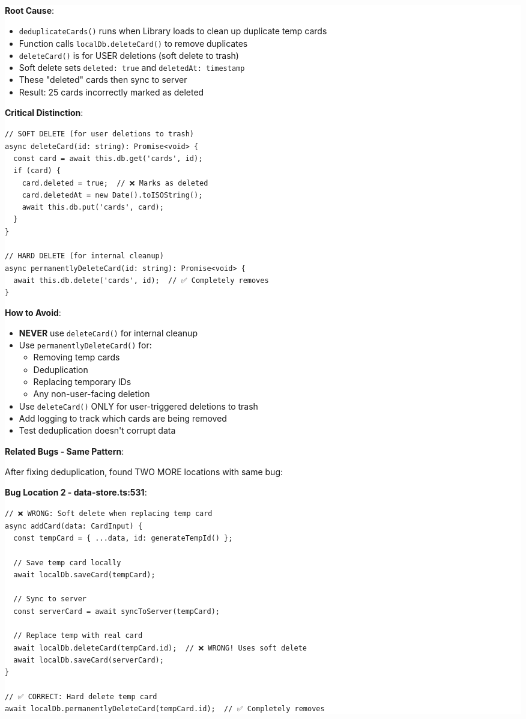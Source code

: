 **Root Cause**:
- `deduplicateCards()` runs when Library loads to clean up duplicate temp cards
- Function calls `localDb.deleteCard()` to remove duplicates
- `deleteCard()` is for USER deletions (soft delete to trash)
- Soft delete sets `deleted: true` and `deletedAt: timestamp`
- These "deleted" cards then sync to server
- Result: 25 cards incorrectly marked as deleted

**Critical Distinction**:
```tsx
// SOFT DELETE (for user deletions to trash)
async deleteCard(id: string): Promise<void> {
  const card = await this.db.get('cards', id);
  if (card) {
    card.deleted = true;  // ❌ Marks as deleted
    card.deletedAt = new Date().toISOString();
    await this.db.put('cards', card);
  }
}

// HARD DELETE (for internal cleanup)
async permanentlyDeleteCard(id: string): Promise<void> {
  await this.db.delete('cards', id);  // ✅ Completely removes
}
```

**How to Avoid**:
- **NEVER** use `deleteCard()` for internal cleanup
- Use `permanentlyDeleteCard()` for:
  - Removing temp cards
  - Deduplication
  - Replacing temporary IDs
  - Any non-user-facing deletion
- Use `deleteCard()` ONLY for user-triggered deletions to trash
- Add logging to track which cards are being removed
- Test deduplication doesn't corrupt data

**Related Bugs - Same Pattern**:

After fixing deduplication, found TWO MORE locations with same bug:

**Bug Location 2 - data-store.ts:531**:
```tsx
// ❌ WRONG: Soft delete when replacing temp card
async addCard(data: CardInput) {
  const tempCard = { ...data, id: generateTempId() };

  // Save temp card locally
  await localDb.saveCard(tempCard);

  // Sync to server
  const serverCard = await syncToServer(tempCard);

  // Replace temp with real card
  await localDb.deleteCard(tempCard.id);  // ❌ WRONG! Uses soft delete
  await localDb.saveCard(serverCard);
}

// ✅ CORRECT: Hard delete temp card
await localDb.permanentlyDeleteCard(tempCard.id);  // ✅ Completely removes
```
